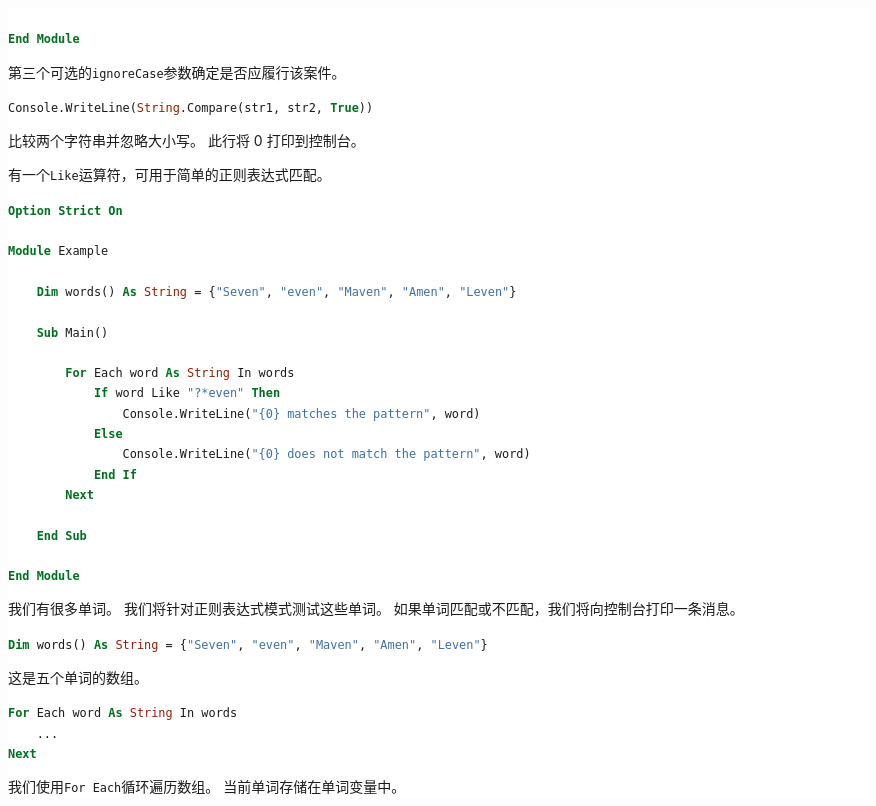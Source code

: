 ```vb

End Module

```

第三个可选的`ignoreCase`参数确定是否应履行该案件。

```vb
Console.WriteLine(String.Compare(str1, str2, True))

```

比较两个字符串并忽略大小写。 此行将 0 打印到控制台。

有一个`Like`运算符，可用于简单的正则表达式匹配。

```vb
Option Strict On

Module Example

    Dim words() As String = {"Seven", "even", "Maven", "Amen", "Leven"}

    Sub Main()

        For Each word As String In words
            If word Like "?*even" Then
                Console.WriteLine("{0} matches the pattern", word)
            Else
                Console.WriteLine("{0} does not match the pattern", word)
            End If
        Next

    End Sub

End Module

```

我们有很多单词。 我们将针对正则表达式模式测试这些单词。 如果单词匹配或不匹配，我们将向控制台打印一条消息。

```vb
Dim words() As String = {"Seven", "even", "Maven", "Amen", "Leven"}

```

这是五个单词的数组。

```vb
For Each word As String In words
    ...
Next

```

我们使用`For Each`循环遍历数组。 当前单词存储在单词变量中。
